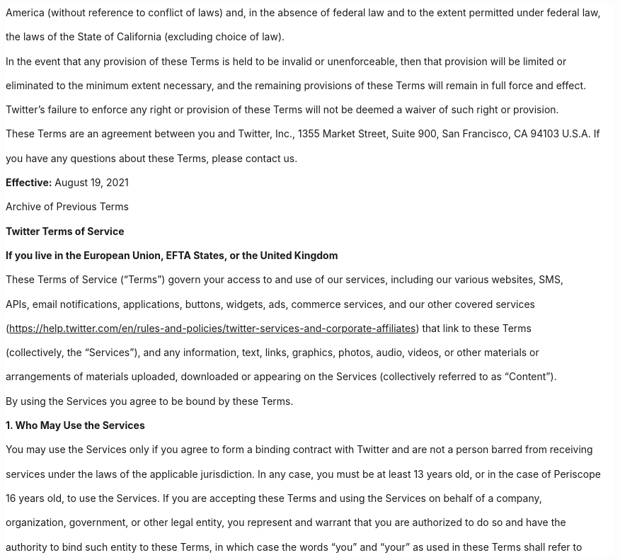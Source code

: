 America (without reference to conflict of laws) and, in the absence of federal law and to the extent permitted under federal law,

the laws of the State of California (excluding choice of law).

In the event that any provision of these Terms is held to be invalid or unenforceable, then that provision will be limited or

eliminated to the minimum extent necessary, and the remaining provisions of these Terms will remain in full force and effect.

Twitter’s failure to enforce any right or provision of these Terms will not be deemed a waiver of such right or provision.

These Terms are an agreement between you and Twitter, Inc., 1355 Market Street, Suite 900, San Francisco, CA 94103 U.S.A. If

you have any questions about these Terms, please contact us.

**Effective:** August 19, 2021

Archive of Previous Terms

 

 

**Twitter Terms of Service**

**If you live in the European Union, EFTA States, or the United Kingdom**

These Terms of Service (“Terms”) govern your access to and use of our services, including our various websites, SMS,

APIs, email notifications, applications, buttons, widgets, ads, commerce services, and our other covered services

(https://help.twitter.com/en/rules-and-policies/twitter-services-and-corporate-affiliates) that link to these Terms

(collectively, the “Services”), and any information, text, links, graphics, photos, audio, videos, or other materials or

arrangements of materials uploaded, downloaded or appearing on the Services (collectively referred to as “Content”).

By using the Services you agree to be bound by these Terms.

**1. Who May Use the Services**

You may use the Services only if you agree to form a binding contract with Twitter and are not a person barred from receiving

services under the laws of the applicable jurisdiction. In any case, you must be at least 13 years old, or in the case of Periscope

16 years old, to use the Services. If you are accepting these Terms and using the Services on behalf of a company,

organization, government, or other legal entity, you represent and warrant that you are authorized to do so and have the

authority to bind such entity to these Terms, in which case the words “you” and “your” as used in these Terms shall refer to
